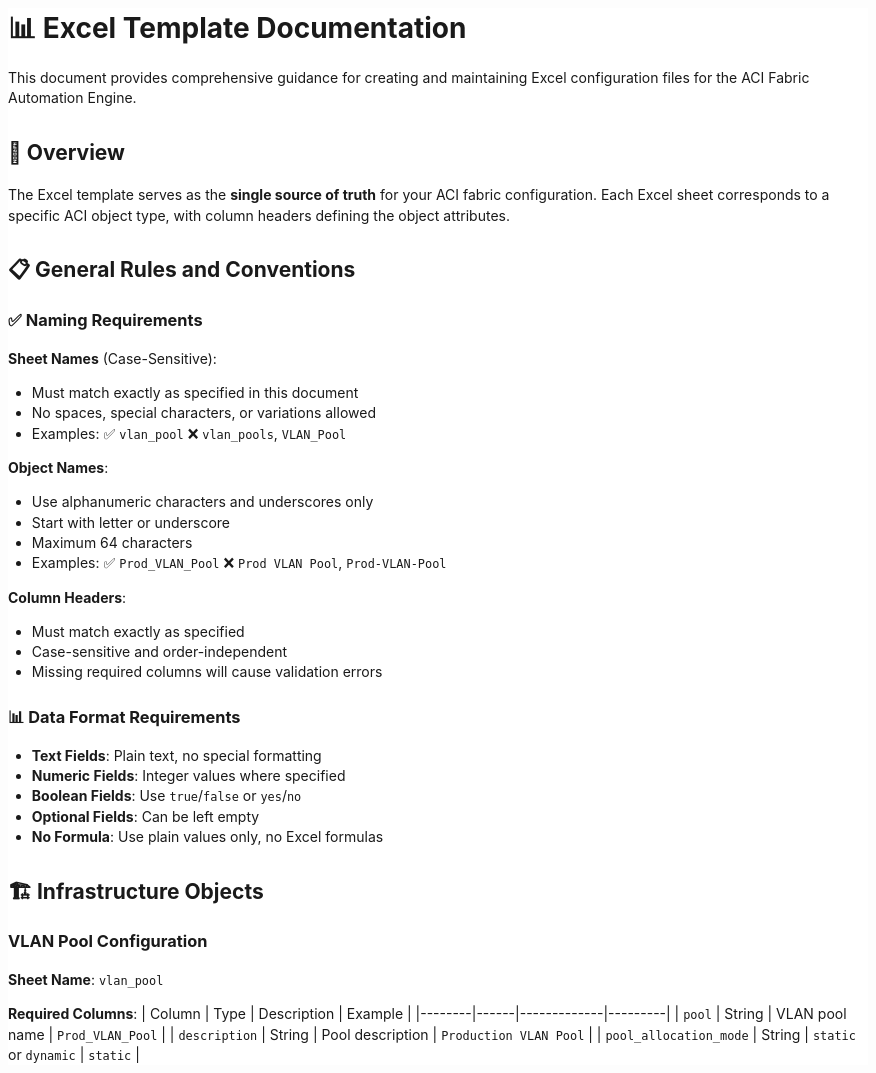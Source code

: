 # 📊 Excel Template Documentation

This document provides comprehensive guidance for creating and maintaining Excel configuration files for the ACI Fabric Automation Engine.

## 🎯 Overview

The Excel template serves as the **single source of truth** for your ACI fabric configuration. Each Excel sheet corresponds to a specific ACI object type, with column headers defining the object attributes.

## 📋 General Rules and Conventions

### ✅ Naming Requirements

**Sheet Names** (Case-Sensitive):
- Must match exactly as specified in this document
- No spaces, special characters, or variations allowed
- Examples: ✅ `vlan_pool` ❌ `vlan_pools`, `VLAN_Pool`

**Object Names**:
- Use alphanumeric characters and underscores only
- Start with letter or underscore
- Maximum 64 characters
- Examples: ✅ `Prod_VLAN_Pool` ❌ `Prod VLAN Pool`, `Prod-VLAN-Pool`

**Column Headers**:
- Must match exactly as specified
- Case-sensitive and order-independent
- Missing required columns will cause validation errors

### 📊 Data Format Requirements

- **Text Fields**: Plain text, no special formatting
- **Numeric Fields**: Integer values where specified
- **Boolean Fields**: Use `true`/`false` or `yes`/`no`
- **Optional Fields**: Can be left empty
- **No Formula**: Use plain values only, no Excel formulas

## 🏗️ Infrastructure Objects

### VLAN Pool Configuration

**Sheet Name**: `vlan_pool`

**Required Columns**:
| Column | Type | Description | Example |
|--------|------|-------------|---------|
| `pool` | String | VLAN pool name | `Prod_VLAN_Pool` |
| `description` | String | Pool description | `Production VLAN Pool` |
| `pool_allocation_mode` | String | `static` or `dynamic` | `static` |
